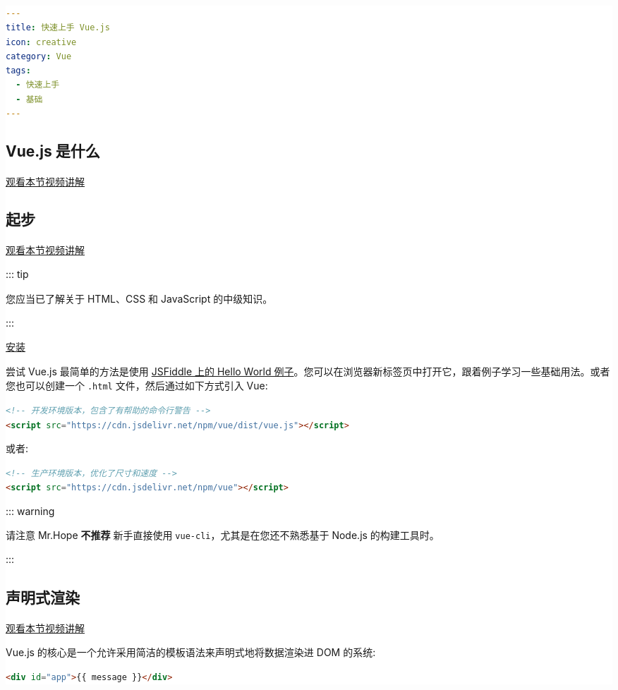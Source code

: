 ```yaml
---
title: 快速上手 Vue.js
icon: creative
category: Vue
tags:
  - 快速上手
  - 基础
---
```


## Vue.js 是什么

[观看本节视频讲解](https://learning.dcloud.io/#/?vid=0)

## 起步

[观看本节视频讲解](https://learning.dcloud.io/#/?vid=1)

::: tip

您应当已了解关于 HTML、CSS 和 JavaScript 的中级知识。

:::

[安装](https://cn.vuejs.org/v2/guide/installation.html)

尝试 Vue.js 最简单的方法是使用 [JSFiddle 上的 Hello World 例子](https://jsfiddle.net/chrisvfritz/50wL7mdz/)。您可以在浏览器新标签页中打开它，跟着例子学习一些基础用法。或者您也可以创建一个 `.html` 文件，然后通过如下方式引入 Vue:

```html
<!-- 开发环境版本，包含了有帮助的命令行警告 -->
<script src="https://cdn.jsdelivr.net/npm/vue/dist/vue.js"></script>
```

或者:

```html
<!-- 生产环境版本，优化了尺寸和速度 -->
<script src="https://cdn.jsdelivr.net/npm/vue"></script>
```

::: warning

请注意 Mr.Hope **不推荐** 新手直接使用 `vue-cli`，尤其是在您还不熟悉基于 Node.js 的构建工具时。

:::

## 声明式渲染

[观看本节视频讲解](https://learning.dcloud.io/#/?vid=3)

Vue.js 的核心是一个允许采用简洁的模板语法来声明式地将数据渲染进 DOM 的系统:

```html
<div id="app">{{ message }}</div>
```
